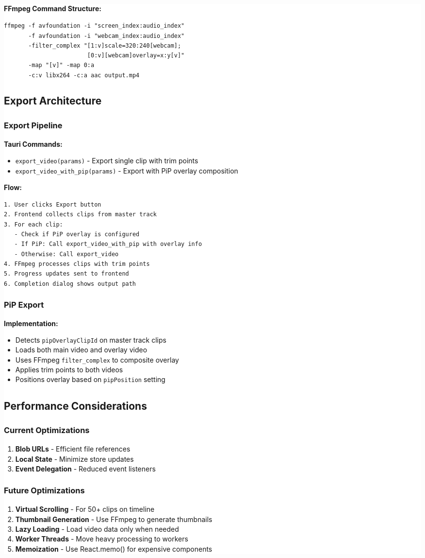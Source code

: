 **FFmpeg Command Structure:**
```
ffmpeg -f avfoundation -i "screen_index:audio_index" 
       -f avfoundation -i "webcam_index:audio_index"
       -filter_complex "[1:v]scale=320:240[webcam];
                        [0:v][webcam]overlay=x:y[v]"
       -map "[v]" -map 0:a
       -c:v libx264 -c:a aac output.mp4
```

## Export Architecture

### Export Pipeline
**Tauri Commands:**
- `export_video(params)` - Export single clip with trim points
- `export_video_with_pip(params)` - Export with PiP overlay composition

**Flow:**
```
1. User clicks Export button
2. Frontend collects clips from master track
3. For each clip:
   - Check if PiP overlay is configured
   - If PiP: Call export_video_with_pip with overlay info
   - Otherwise: Call export_video
4. FFmpeg processes clips with trim points
5. Progress updates sent to frontend
6. Completion dialog shows output path
```

### PiP Export
**Implementation:**
- Detects `pipOverlayClipId` on master track clips
- Loads both main video and overlay video
- Uses FFmpeg `filter_complex` to composite overlay
- Applies trim points to both videos
- Positions overlay based on `pipPosition` setting

## Performance Considerations

### Current Optimizations
1. **Blob URLs** - Efficient file references
2. **Local State** - Minimize store updates
3. **Event Delegation** - Reduced event listeners

### Future Optimizations
1. **Virtual Scrolling** - For 50+ clips on timeline
2. **Thumbnail Generation** - Use FFmpeg to generate thumbnails
3. **Lazy Loading** - Load video data only when needed
4. **Worker Threads** - Move heavy processing to workers
5. **Memoization** - Use React.memo() for expensive components
